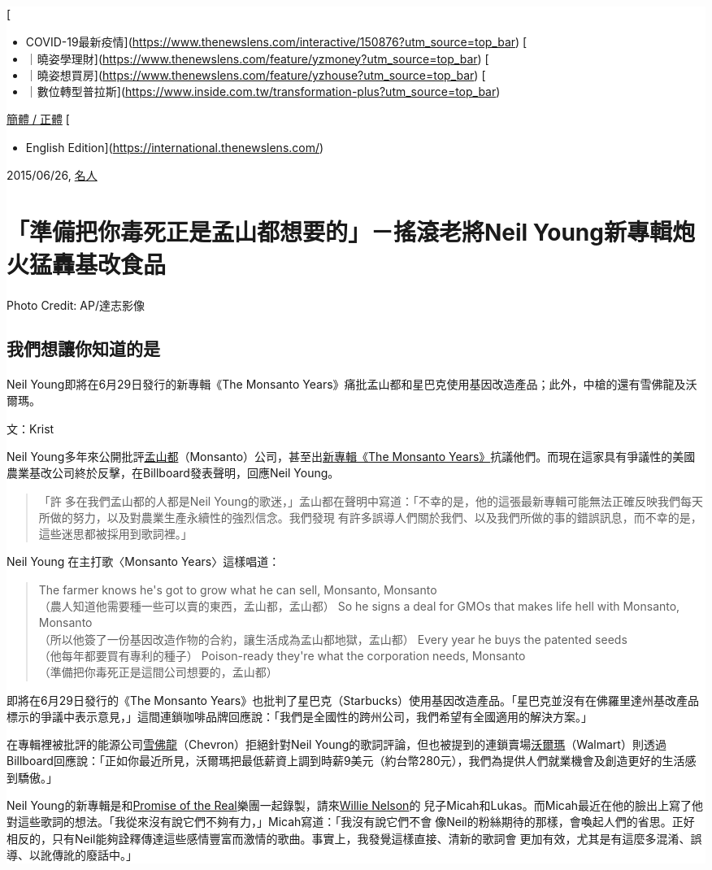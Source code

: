 [
* COVID-19最新疫情](https://www.thenewslens.com/interactive/150876?utm_source=top_bar) [
* ｜曉姿學理財](https://www.thenewslens.com/feature/yzmoney?utm_source=top_bar) [
* ｜曉姿想買房](https://www.thenewslens.com/feature/yzhouse?utm_source=top_bar) [
* ｜數位轉型普拉斯](https://www.inside.com.tw/transformation-plus?utm_source=top_bar)

[簡體 / 正體]() [
* English Edition](https://international.thenewslens.com/)

2015/06/26, [名人](https://www.thenewslens.com/category/celebrity)

# 「準備把你毒死正是孟山都想要的」－搖滾老將Neil Young新專輯炮火猛轟基改食品

Photo Credit: AP/達志影像

## 我們想讓你知道的是

Neil Young即將在6月29日發行的新專輯《The Monsanto Years》痛批孟山都和星巴克使用基因改造產品；此外，中槍的還有雪佛龍及沃爾瑪。

文：Krist

Neil Young多年來公開批評[孟山都](https://zh.wikipedia.org/wiki/%E5%AD%9F%E5%B1%B1%E9%83%BD "孟山都")（Monsanto）公司，甚至出[新專輯《The Monsanto Years》](http://www.roxyrocker.com/2015/05/27/neil-young-%E9%87%8B%E5%87%BA%E6%96%B0%E5%B0%88%E8%BC%AF%E3%80%8Athe-monsanto-years%E3%80%8B%E7%9A%84%E6%AD%8C%E5%96%AE/ "新專輯《The Monsanto Years》")抗議他們。而現在這家具有爭議性的美國農業基改公司終於反擊，在Billboard發表聲明，回應Neil Young。

> 「許
多在我們孟山都的人都是Neil
Young的歌迷，」孟山都在聲明中寫道：「不幸的是，他的這張最新專輯可能無法正確反映我們每天所做的努力，以及對農業生產永續性的強烈信念。我們發現
有許多誤導人們關於我們、以及我們所做的事的錯誤訊息，而不幸的是，這些迷思都被採用到歌詞裡。」

Neil Young 在主打歌〈Monsanto Years〉這樣唱道：

> The farmer knows he's got to grow what he can sell, Monsanto, Monsanto<br>
（農人知道他需要種一些可以賣的東西，孟山都，孟山都）
So he signs a deal for GMOs that makes life hell with Monsanto, Monsanto<br>
（所以他簽了一份基因改造作物的合約，讓生活成為孟山都地獄，孟山都）
Every year he buys the patented seeds<br>
（他每年都要買有專利的種子）
Poison-ready they're what the corporation needs, Monsanto<br>
（準備把你毒死正是這間公司想要的，孟山都）

即將在6月29日發行的《The Monsanto Years》也批判了星巴克（Starbucks）使用基因改造產品。「星巴克並沒有在佛羅里達州基改產品標示的爭議中表示意見，」這間連鎖咖啡品牌回應說：「我們是全國性的跨州公司，我們希望有全國適用的解決方案。」

在專輯裡被批評的能源公司[雪佛龍](https://zh.wikipedia.org/wiki/%E9%9B%AA%E4%BD%9B%E9%BE%8D "雪佛龍")（Chevron）拒絕針對Neil Young的歌詞評論，但也被提到的連鎖賣場[沃爾瑪](https://zh.wikipedia.org/wiki/%E6%B2%83%E5%B0%94%E7%8E%9B "沃爾瑪")（Walmart）則透過Billboard回應說：「正如你最近所見，沃爾瑪把最低薪資上調到時薪9美元（約台幣280元），我們為提供人們就業機會及創造更好的生活感到驕傲。」

Neil Young的新專輯是和[Promise of the Real](https://en.wikipedia.org/wiki/Lukas_Nelson_%26_Promise_of_the_Real "Promise of the Real")樂團一起錄製，請來[Willie Nelson](https://en.wikipedia.org/wiki/Willie_Nelson "Willie Nelson")的
兒子Micah和Lukas。而Micah最近在他的臉出上寫了他對這些歌詞的想法。「我從來沒有說它們不夠有力，」Micah寫道：「我沒有說它們不會
像Neil的粉絲期待的那樣，會喚起人們的省思。正好相反的，只有Neil能夠詮釋傳達這些感情豐富而激情的歌曲。事實上，我發覺這樣直接、清新的歌詞會
更加有效，尤其是有這麼多混淆、誤導、以訛傳訛的廢話中。」
